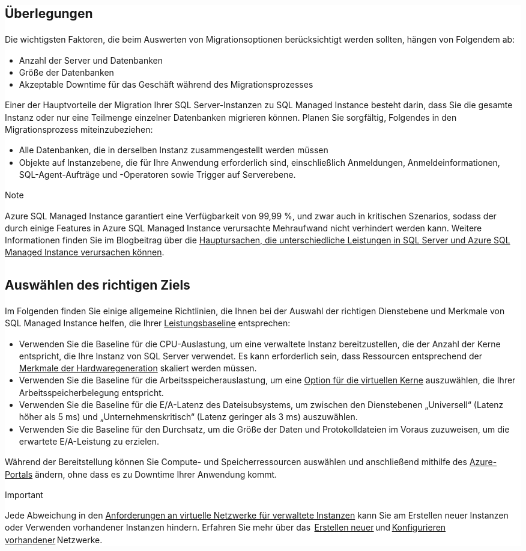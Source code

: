 ## <a name="considerations"></a>Überlegungen 

Die wichtigsten Faktoren, die beim Auswerten von Migrationsoptionen berücksichtigt werden sollten, hängen von Folgendem ab: 
- Anzahl der Server und Datenbanken
- Größe der Datenbanken
- Akzeptable Downtime für das Geschäft während des Migrationsprozesses 

Einer der Hauptvorteile der Migration Ihrer SQL Server-Instanzen zu SQL Managed Instance besteht darin, dass Sie die gesamte Instanz oder nur eine Teilmenge einzelner Datenbanken migrieren können. Planen Sie sorgfältig, Folgendes in den Migrationsprozess miteinzubeziehen: 
- Alle Datenbanken, die in derselben Instanz zusammengestellt werden müssen 
- Objekte auf Instanzebene, die für Ihre Anwendung erforderlich sind, einschließlich Anmeldungen, Anmeldeinformationen, SQL-Agent-Aufträge und -Operatoren sowie Trigger auf Serverebene. 

> [!NOTE]
> Azure SQL Managed Instance garantiert eine Verfügbarkeit von 99,99 %, und zwar auch in kritischen Szenarios, sodass der durch einige Features in Azure SQL Managed Instance verursachte Mehraufwand nicht verhindert werden kann. Weitere Informationen finden Sie im Blogbeitrag über die [Hauptursachen, die unterschiedliche Leistungen in SQL Server und Azure SQL Managed Instance verursachen können](https://azure.microsoft.com/blog/key-causes-of-performance-differences-between-sql-managed-instance-and-sql-server/). 


## <a name="choose-appropriate-target"></a>Auswählen des richtigen Ziels

Im Folgenden finden Sie einige allgemeine Richtlinien, die Ihnen bei der Auswahl der richtigen Dienstebene und Merkmale von SQL Managed Instance helfen, die Ihrer [Leistungsbaseline](sql-server-to-managed-instance-performance-baseline.md) entsprechen: 

- Verwenden Sie die Baseline für die CPU-Auslastung, um eine verwaltete Instanz bereitzustellen, die der Anzahl der Kerne entspricht, die Ihre Instanz von SQL Server verwendet. Es kann erforderlich sein, dass Ressourcen entsprechend der [Merkmale der Hardwaregeneration](../../managed-instance/resource-limits.md#hardware-generation-characteristics) skaliert werden müssen. 
- Verwenden Sie die Baseline für die Arbeitsspeicherauslastung, um eine [Option für die virtuellen Kerne](../../managed-instance/resource-limits.md#service-tier-characteristics) auszuwählen, die Ihrer Arbeitsspeicherbelegung entspricht. 
- Verwenden Sie die Baseline für die E/A-Latenz des Dateisubsystems, um zwischen den Dienstebenen „Universell“ (Latenz höher als 5 ms) und „Unternehmenskritisch“ (Latenz geringer als 3 ms) auszuwählen. 
- Verwenden Sie die Baseline für den Durchsatz, um die Größe der Daten und Protokolldateien im Voraus zuzuweisen, um die erwartete E/A-Leistung zu erzielen. 

Während der Bereitstellung können Sie Compute- und Speicherressourcen auswählen und anschließend mithilfe des [Azure-Portals](../../database/scale-resources.md) ändern, ohne dass es zu Downtime Ihrer Anwendung kommt. 

> [!IMPORTANT]
> Jede Abweichung in den [Anforderungen an virtuelle Netzwerke für verwaltete Instanzen](../../managed-instance/connectivity-architecture-overview.md#network-requirements) kann Sie am Erstellen neuer Instanzen oder Verwenden vorhandener Instanzen hindern. Erfahren Sie mehr über das  [Erstellen neuer](../../managed-instance/virtual-network-subnet-create-arm-template.md) und [Konfigurieren vorhandener](../../managed-instance/vnet-existing-add-subnet.md?branch=release-ignite-arc-data) Netzwerke. 

